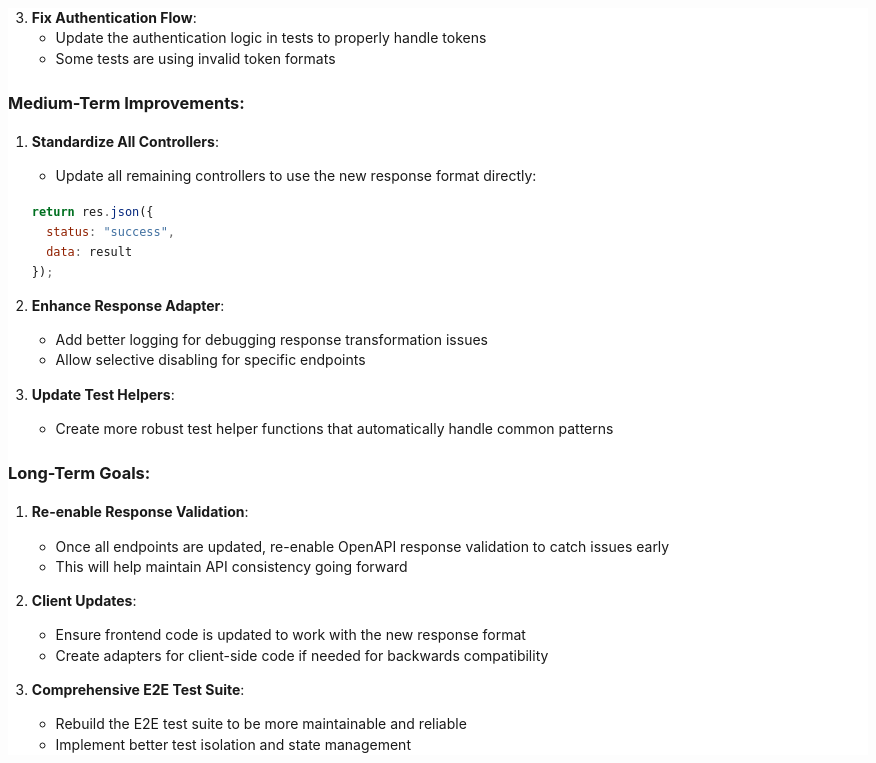 3. **Fix Authentication Flow**:
   - Update the authentication logic in tests to properly handle tokens
   - Some tests are using invalid token formats

### Medium-Term Improvements:

1. **Standardize All Controllers**:
   - Update all remaining controllers to use the new response format directly:
   ```js
   return res.json({
     status: "success",
     data: result
   });
   ```

2. **Enhance Response Adapter**:
   - Add better logging for debugging response transformation issues
   - Allow selective disabling for specific endpoints

3. **Update Test Helpers**:
   - Create more robust test helper functions that automatically handle common patterns

### Long-Term Goals:

1. **Re-enable Response Validation**:
   - Once all endpoints are updated, re-enable OpenAPI response validation to catch issues early
   - This will help maintain API consistency going forward

2. **Client Updates**:
   - Ensure frontend code is updated to work with the new response format
   - Create adapters for client-side code if needed for backwards compatibility

3. **Comprehensive E2E Test Suite**:
   - Rebuild the E2E test suite to be more maintainable and reliable
   - Implement better test isolation and state management 